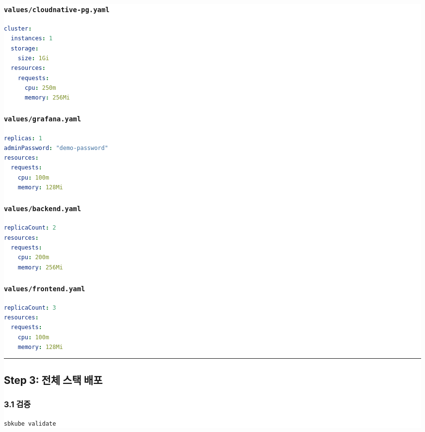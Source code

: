 ### `values/cloudnative-pg.yaml`

```yaml
cluster:
  instances: 1
  storage:
    size: 1Gi
  resources:
    requests:
      cpu: 250m
      memory: 256Mi
```

### `values/grafana.yaml`

```yaml
replicas: 1
adminPassword: "demo-password"
resources:
  requests:
    cpu: 100m
    memory: 128Mi
```

### `values/backend.yaml`

```yaml
replicaCount: 2
resources:
  requests:
    cpu: 200m
    memory: 256Mi
```

### `values/frontend.yaml`

```yaml
replicaCount: 3
resources:
  requests:
    cpu: 100m
    memory: 128Mi
```

______________________________________________________________________

## Step 3: 전체 스택 배포

### 3.1 검증

```bash
sbkube validate
```
